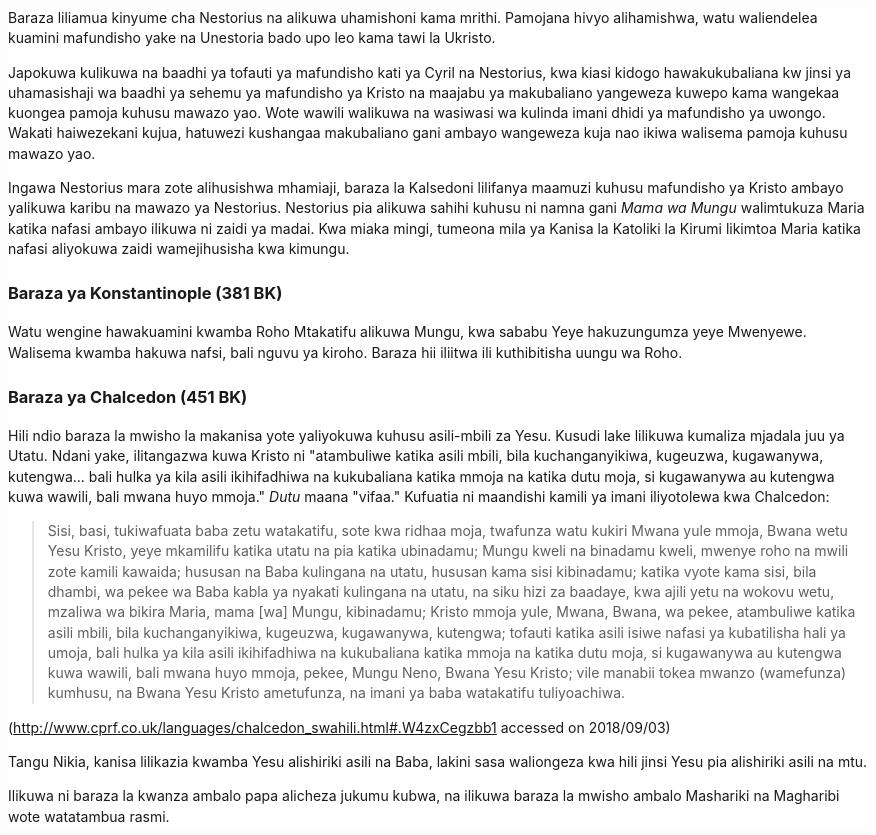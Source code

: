 Baraza liliamua kinyume cha Nestorius na alikuwa uhamishoni kama mrithi. Pamojana hivyo alihamishwa, watu waliendelea kuamini mafundisho yake na Unestoria bado upo leo kama tawi la Ukristo.

Japokuwa kulikuwa na baadhi ya tofauti ya mafundisho kati ya Cyril na Nestorius, kwa kiasi kidogo hawakukubaliana kw jinsi ya uhamasishaji wa baadhi ya sehemu ya mafundisho ya Kristo na maajabu ya makubaliano yangeweza kuwepo kama wangekaa kuongea pamoja kuhusu mawazo yao. Wote wawili walikuwa na wasiwasi wa kulinda imani dhidi ya mafundisho ya uwongo. Wakati haiwezekani kujua, hatuwezi kushangaa makubaliano gani ambayo wangeweza kuja nao ikiwa walisema pamoja kuhusu mawazo yao.

Ingawa Nestorius mara zote alihusishwa mhamiaji, baraza la Kalsedoni lilifanya maamuzi kuhusu mafundisho ya Kristo ambayo yalikuwa karibu na mawazo ya Nestorius. Nestorius pia alikuwa sahihi kuhusu ni namna gani _Mama wa Mungu_ walimtukuza Maria katika nafasi ambayo ilikuwa ni zaidi ya madai. Kwa miaka mingi, tumeona mila ya Kanisa la Katoliki la Kirumi likimtoa Maria katika nafasi aliyokuwa zaidi wamejihusisha kwa kimungu.

### Baraza ya Konstantinople (381 BK)

Watu wengine hawakuamini kwamba Roho Mtakatifu alikuwa Mungu, kwa sababu Yeye hakuzungumza yeye Mwenyewe. Walisema kwamba hakuwa nafsi, bali nguvu ya kiroho. Baraza hii iliitwa ili kuthibitisha uungu wa Roho.

### Baraza ya Chalcedon (451 BK)

Hili ndio baraza la mwisho la makanisa yote yaliyokuwa kuhusu asili-mbili za Yesu. Kusudi lake lilikuwa kumaliza mjadala juu ya Utatu. Ndani yake, ilitangazwa kuwa Kristo ni "atambuliwe katika asili mbili, bila kuchanganyikiwa, kugeuzwa, kugawanywa, kutengwa... bali hulka ya kila asili ikihifadhiwa na kukubaliana katika mmoja na katika dutu moja, si kugawanywa au kutengwa kuwa wawili, bali mwana huyo mmoja." _Dutu_ maana "vifaa." Kufuatia ni maandishi kamili ya imani iliyotolewa kwa Chalcedon:

> Sisi, basi, tukiwafuata baba zetu watakatifu, sote kwa ridhaa moja, twafunza watu kukiri Mwana yule mmoja, Bwana wetu Yesu Kristo, yeye mkamilifu katika utatu na pia katika ubinadamu; Mungu kweli na binadamu kweli, mwenye roho na mwili zote kamili kawaida; hususan na Baba kulingana na utatu, hususan kama sisi kibinadamu; katika vyote kama sisi, bila dhambi, wa pekee wa Baba kabla ya nyakati kulingana na utatu, na siku hizi za baadaye, kwa ajili yetu na wokovu wetu, mzaliwa wa bikira Maria, mama [wa] Mungu, kibinadamu; Kristo mmoja yule, Mwana, Bwana, wa pekee, atambuliwe katika asili mbili, bila kuchanganyikiwa, kugeuzwa, kugawanywa, kutengwa; tofauti katika asili isiwe nafasi ya kubatilisha hali ya umoja, bali hulka ya kila asili ikihifadhiwa na kukubaliana katika mmoja na katika dutu moja, si kugawanywa au kutengwa kuwa wawili, bali mwana huyo mmoja, pekee, Mungu Neno, Bwana Yesu Kristo; vile manabii tokea mwanzo (wamefunza) kumhusu, na Bwana Yesu Kristo ametufunza, na imani ya baba watakatifu tuliyoachiwa.

(http://www.cprf.co.uk/languages/chalcedon_swahili.html#.W4zxCegzbb1 accessed on 2018/09/03)

Tangu Nikia, kanisa lilikazia kwamba Yesu alishiriki asili na Baba, lakini sasa waliongeza kwa hili jinsi Yesu pia alishiriki asili na mtu.

Ilikuwa ni baraza la kwanza ambalo papa alicheza jukumu kubwa, na ilikuwa baraza la mwisho ambalo Mashariki na Magharibi wote watatambua rasmi.
